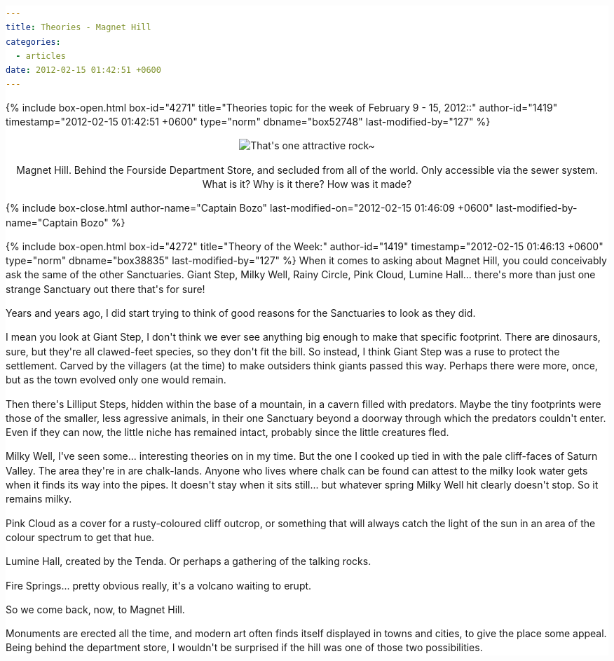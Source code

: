 ```yaml
---
title: Theories - Magnet Hill
categories:
  - articles
date: 2012-02-15 01:42:51 +0600
---
```

{% include box-open.html box-id="4271" title="Theories topic for the week of February 9 - 15, 2012::" author-id="1419" timestamp="2012-02-15 01:42:51 +0600" type="norm" dbname="box52748" last-modified-by="127" %}
<center><img src="http://i.imgur.com/JhVKZ.png" title="That's one attractive rock~" /><p/>

Magnet Hill. Behind the Fourside Department Store, and secluded from all of the world. Only accessible via the sewer system. What is it? Why is it there? How was it made?</center>
{% include box-close.html author-name="Captain Bozo" last-modified-on="2012-02-15 01:46:09 +0600" last-modified-by-name="Captain Bozo" %}

{% include box-open.html box-id="4272" title="Theory of the Week:" author-id="1419" timestamp="2012-02-15 01:46:13 +0600" type="norm" dbname="box38835" last-modified-by="127" %}
When it comes to asking about Magnet Hill, you could conceivably ask the same of the other Sanctuaries. Giant Step, Milky Well, Rainy Circle, Pink Cloud, Lumine Hall... there's more than just one strange Sanctuary out there that's for sure!<p/>

Years and years ago, I did start trying to think of good reasons for the Sanctuaries to look as they did.<p/>

I mean you look at Giant Step, I don't think we ever see anything big enough to make that specific footprint. There are dinosaurs, sure, but they're all clawed-feet species, so they don't fit the bill. So instead, I think Giant Step was a ruse to protect the settlement. Carved by the villagers (at the time) to make outsiders think giants passed this way. Perhaps there were more, once, but as the town evolved only one would remain.<p/>

Then there's Lilliput Steps, hidden within the base of a mountain, in a cavern filled with predators. Maybe the tiny footprints were those of the smaller, less agressive animals, in their one Sanctuary beyond a doorway through which the predators couldn't enter. Even if they can now, the little niche has remained intact, probably since the little creatures fled.<p/>

Milky Well, I've seen some... interesting theories on in my time. But the one I cooked up tied in with the pale cliff-faces of Saturn Valley. The area they're in are chalk-lands. Anyone who lives where chalk can be found can attest to the milky look water gets when it finds its way into the pipes. It doesn't stay when it sits still... but whatever spring Milky Well hit clearly doesn't stop. So it remains milky.<p/>

Pink Cloud as a cover for a rusty-coloured cliff outcrop, or something that will always catch the light of the sun in an area of the colour spectrum to get that hue.<p/>

Lumine Hall, created by the Tenda. Or perhaps a gathering of the talking rocks.<p/>

Fire Springs... pretty obvious really, it's a volcano waiting to erupt.<p/>

So we come back, now, to Magnet Hill.<p/>

Monuments are erected all the time, and modern art often finds itself displayed in towns and cities, to give the place some appeal. Being behind the department store, I wouldn't be surprised if the hill was one of those two possibilities.<p/>
